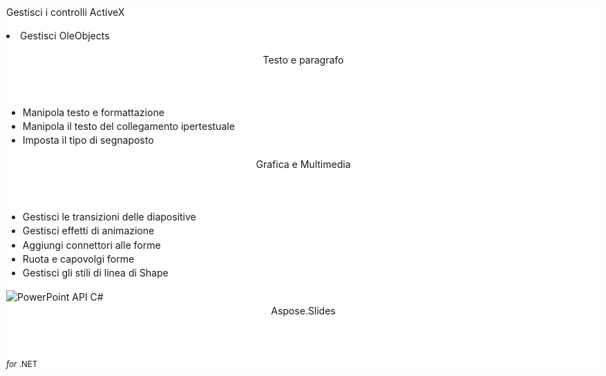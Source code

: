 Gestisci i controlli ActiveX
    </li>
    <li>
Gestisci OleObjects
    </li>
   </ul>
   <header>
    <i class="fa fa-text-width">
    </i>
    Testo e paragrafo
   </header>
   <ul>
    <li>
Manipola testo e formattazione
    </li>
    <li>
Manipola il testo del collegamento ipertestuale
    </li>
    <li>
Imposta il tipo di segnaposto
    </li>
   </ul>
  </div>
  
  <div class="d1-col d1-right">
   <header>
    <i class="fa fa-cog">
    </i>
    Grafica e Multimedia
   </header>
   <ul>
    <li>
Gestisci le transizioni delle diapositive
    </li>
    <li>
Gestisci effetti di animazione
    </li>
    <li>
Aggiungi connettori alle forme
    </li>
    <li>
Ruota e capovolgi forme
    </li>
    <li>
Gestisci gli stili di linea di Shape
    </li>
   </ul>
  </div>
  
 </div>
 
 <div class="d1-logo">
  <img width="70" height="75" alt="PowerPoint API C#" src="https://www.aspose.cloud/templates/aspose/img/products/slides/aspose_slides-for-net.svg"/>
  <header>
   Aspose.Slides
  </header>
  <footer>
   <small>
    <em>
     for
    </em>
    .NET
   </small>
  </footer>